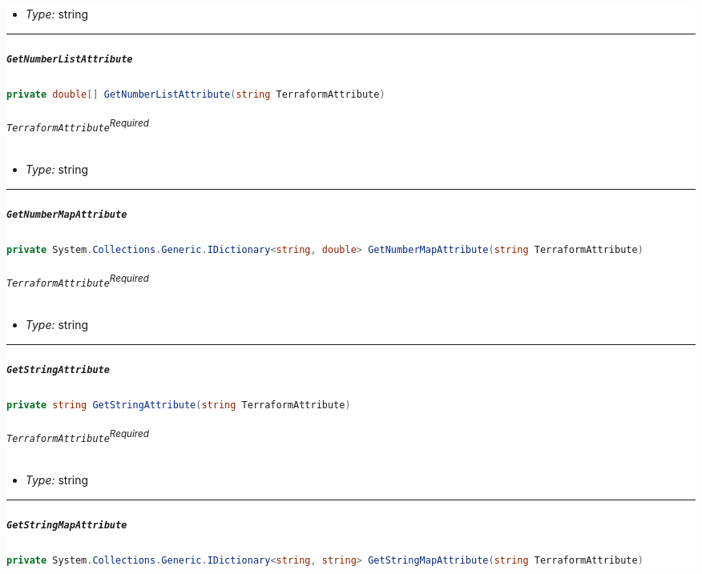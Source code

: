 - *Type:* string

---

##### `GetNumberListAttribute` <a name="GetNumberListAttribute" id="@cdktf/provider-vsphere.file.File.getNumberListAttribute"></a>

```csharp
private double[] GetNumberListAttribute(string TerraformAttribute)
```

###### `TerraformAttribute`<sup>Required</sup> <a name="TerraformAttribute" id="@cdktf/provider-vsphere.file.File.getNumberListAttribute.parameter.terraformAttribute"></a>

- *Type:* string

---

##### `GetNumberMapAttribute` <a name="GetNumberMapAttribute" id="@cdktf/provider-vsphere.file.File.getNumberMapAttribute"></a>

```csharp
private System.Collections.Generic.IDictionary<string, double> GetNumberMapAttribute(string TerraformAttribute)
```

###### `TerraformAttribute`<sup>Required</sup> <a name="TerraformAttribute" id="@cdktf/provider-vsphere.file.File.getNumberMapAttribute.parameter.terraformAttribute"></a>

- *Type:* string

---

##### `GetStringAttribute` <a name="GetStringAttribute" id="@cdktf/provider-vsphere.file.File.getStringAttribute"></a>

```csharp
private string GetStringAttribute(string TerraformAttribute)
```

###### `TerraformAttribute`<sup>Required</sup> <a name="TerraformAttribute" id="@cdktf/provider-vsphere.file.File.getStringAttribute.parameter.terraformAttribute"></a>

- *Type:* string

---

##### `GetStringMapAttribute` <a name="GetStringMapAttribute" id="@cdktf/provider-vsphere.file.File.getStringMapAttribute"></a>

```csharp
private System.Collections.Generic.IDictionary<string, string> GetStringMapAttribute(string TerraformAttribute)
```
